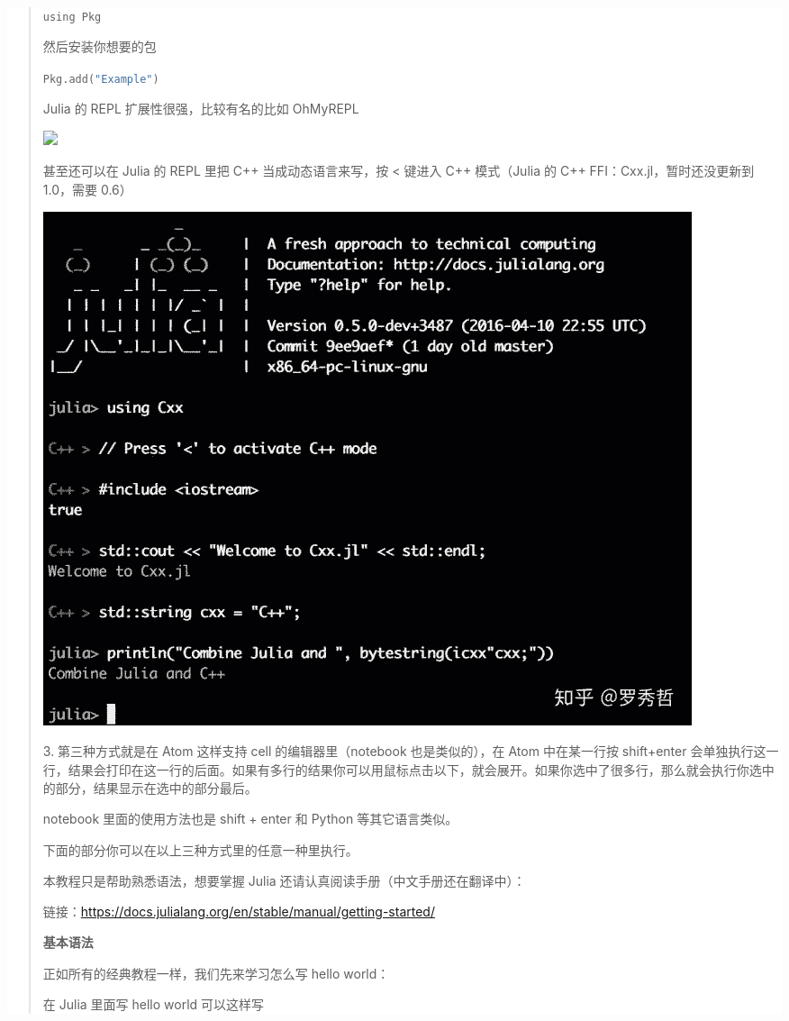 > 
> ```py
> using Pkg 
> ```
> 
> 然后安装你想要的包
> 
> ```py
> Pkg.add("Example") 
> ```
> 
> Julia 的 REPL 扩展性很强，比较有名的比如 OhMyREPL
> 
> ![](img/27d39538fe7a39f5ce949c81d4ed0216-fs8.png)
> 
> 甚至还可以在 Julia 的 REPL 里把 C++ 当成动态语言来写，按 < 键进入 C++ 模式（Julia 的 C++ FFI：Cxx.jl，暂时还没更新到 1.0，需要 0.6）
> 
> ![](img/680952194d306e558648197aadf53162-fs8.png)
> 
> 3\. 第三种方式就是在 Atom 这样支持 cell 的编辑器里（notebook 也是类似的），在 Atom 中在某一行按 shift+enter 会单独执行这一行，结果会打印在这一行的后面。如果有多行的结果你可以用鼠标点击以下，就会展开。如果你选中了很多行，那么就会执行你选中的部分，结果显示在选中的部分最后。
> 
> notebook 里面的使用方法也是 shift + enter 和 Python 等其它语言类似。
> 
> 下面的部分你可以在以上三种方式里的任意一种里执行。
> 
> 本教程只是帮助熟悉语法，想要掌握 Julia 还请认真阅读手册（中文手册还在翻译中）：
> 
> 链接：https://docs.julialang.org/en/stable/manual/getting-started/
> 
> **基本语法**
> 
> 正如所有的经典教程一样，我们先来学习怎么写 hello world：
> 
> 在 Julia 里面写 hello world 可以这样写